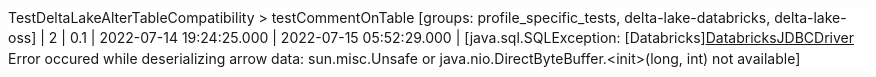 TestDeltaLakeAlterTableCompatibility &gt; testCommentOnTable [groups: profile_specific_tests, delta-lake-databricks, delta-lake-oss]                                                                                                                                                                                                                                                                                                                                                                                                                            |     2 | 0.1 | 2022-07-14 19:24:25.000 | 2022-07-15 05:52:29.000 | [java.sql.SQLException: [Databricks][DatabricksJDBCDriver](500618) Error occured while deserializing arrow data: sun.misc.Unsafe or java.nio.DirectByteBuffer.&lt;init&gt;(long, int) not available]                                                                                                                                                                                                                                                                                                                                                                                                                                                                                                                                                                                                                                                                                                                                                                                                                                                                                                                                                                                                                                                                                                                                                                                                                                                                                                                                                                                                                                                                                                                                                                                                                                                                                                                                                                                                                                                                                                                                                                                                                                                                                                                                                                                                                                                                                                                                                                                                                                                                                                                                                                                                                                                                                                                                                                                                                                                                                                                                                                                                                                                                                                                                                                                                                                                                                                                                                                                                                                                                                                                                                                                                                                                                                                                                                                                                                                                                                                                                                     